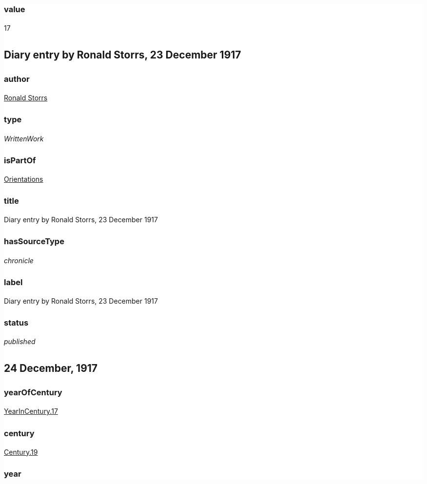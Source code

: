 ### value


17

## Diary entry by Ronald Storrs, 23 December 1917

### author


[Ronald Storrs](#Ronald-Storrs)

### type


*WrittenWork*

### isPartOf


[Orientations](#Orientations)

### title


Diary entry by Ronald Storrs, 23 December 1917

### hasSourceType


*chronicle*

### label


Diary entry by Ronald Storrs, 23 December 1917

### status


*published*

## 24 December, 1917

### yearOfCentury


[YearInCentury.17](#YearInCentury.17)

### century


[Century.19](#Century.19)

### year
